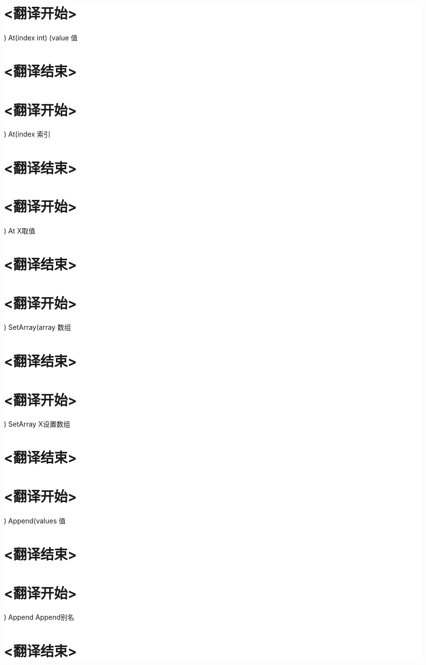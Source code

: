 # <翻译开始>
) At(index int) (value
值
# <翻译结束>

# <翻译开始>
) At(index
索引
# <翻译结束>

# <翻译开始>
) At
X取值
# <翻译结束>

# <翻译开始>
) SetArray(array
数组
# <翻译结束>

# <翻译开始>
) SetArray
X设置数组
# <翻译结束>

# <翻译开始>
) Append(values
值
# <翻译结束>

# <翻译开始>
) Append
Append别名
# <翻译结束>
